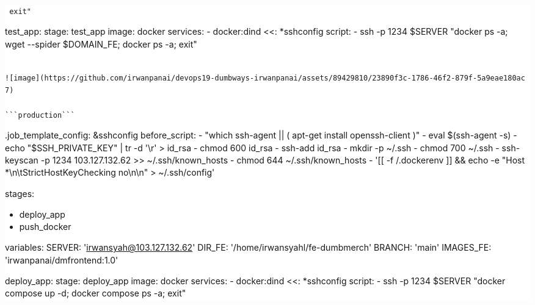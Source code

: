      exit"
      

test_app:
  stage: test_app
  image: docker
  services:
    - docker:dind
  <<: *sshconfig
  script:
    - ssh -p 1234 $SERVER 
     "docker ps -a;
     wget --spider $DOMAIN_FE;
     docker ps -a;
     exit"

```

![image](https://github.com/irwanpanai/devops19-dumbways-irwanpanai/assets/89429810/23890f3c-1786-46f2-879f-5a9eae180ac7)

```production```

```
.job_template_config: &sshconfig
  before_script:
    - "which ssh-agent || ( apt-get install openssh-client )"
    - eval $(ssh-agent -s)
    - echo "$SSH_PRIVATE_KEY" | tr -d '\r' > id_rsa
    - chmod 600 id_rsa
    - ssh-add id_rsa 
    - mkdir -p ~/.ssh
    - chmod 700 ~/.ssh
    - ssh-keyscan -p 1234 103.127.132.62 >> ~/.ssh/known_hosts
    - chmod 644 ~/.ssh/known_hosts
    - '[[ -f /.dockerenv ]] && echo -e "Host *\n\tStrictHostKeyChecking no\n\n" > ~/.ssh/config'
 

stages:
  - deploy_app
  - push_docker

variables:
  SERVER: 'irwansyah@103.127.132.62'
  DIR_FE: '/home/irwansyahl/fe-dumbmerch'
  BRANCH: 'main'
  IMAGES_FE: 'irwanpanai/dmfrontend:1.0'
 
deploy_app:
  stage: deploy_app
  image: docker
  services:
    - docker:dind
  <<: *sshconfig
  script:
    - ssh -p 1234 $SERVER 
     "docker compose up -d;
     docker compose ps -a;
     exit"
      